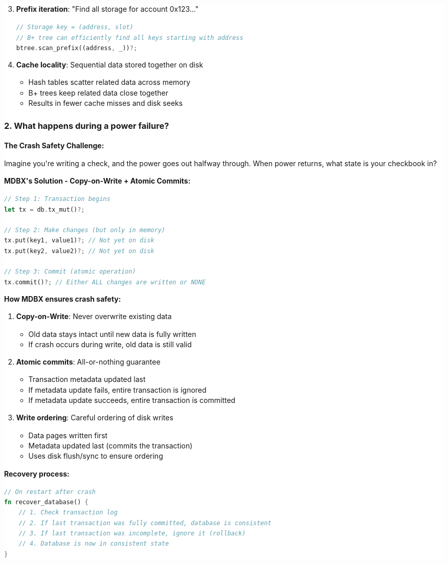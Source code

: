 3. **Prefix iteration**: "Find all storage for account 0x123..."
   ```rust
   // Storage key = (address, slot)
   // B+ tree can efficiently find all keys starting with address
   btree.scan_prefix((address, _))?;
   ```

4. **Cache locality**: Sequential data stored together on disk
   - Hash tables scatter related data across memory
   - B+ trees keep related data close together
   - Results in fewer cache misses and disk seeks

### 2. What happens during a power failure?

**The Crash Safety Challenge:**

Imagine you're writing a check, and the power goes out halfway through. When power returns, what state is your checkbook in?

**MDBX's Solution - Copy-on-Write + Atomic Commits:**

```rust
// Step 1: Transaction begins
let tx = db.tx_mut()?;

// Step 2: Make changes (but only in memory)
tx.put(key1, value1)?; // Not yet on disk
tx.put(key2, value2)?; // Not yet on disk

// Step 3: Commit (atomic operation)
tx.commit()?; // Either ALL changes are written or NONE
```

**How MDBX ensures crash safety:**

1. **Copy-on-Write**: Never overwrite existing data
   - Old data stays intact until new data is fully written
   - If crash occurs during write, old data is still valid

2. **Atomic commits**: All-or-nothing guarantee
   - Transaction metadata updated last
   - If metadata update fails, entire transaction is ignored
   - If metadata update succeeds, entire transaction is committed

3. **Write ordering**: Careful ordering of disk writes
   - Data pages written first
   - Metadata updated last (commits the transaction)
   - Uses disk flush/sync to ensure ordering

**Recovery process:**
```rust
// On restart after crash
fn recover_database() {
    // 1. Check transaction log
    // 2. If last transaction was fully committed, database is consistent
    // 3. If last transaction was incomplete, ignore it (rollback)
    // 4. Database is now in consistent state
}
```
